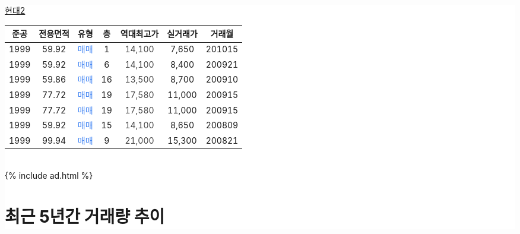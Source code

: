
<script async src="//pagead2.googlesyndication.com/pagead/js/adsbygoogle.js"></script>

<ins class="adsbygoogle"
     style="display:block"
     data-ad-client="ca-pub-2446590836940007"
     data-ad-slot="1659523306"
     data-ad-format="auto"
     data-full-width-responsive="true"></ins>
<script>
(adsbygoogle = window.adsbygoogle || []).push({});
</script>


[현대2](https://search.naver.com/search.naver?query=%EA%B2%BD%EC%83%81%EB%B6%81%EB%8F%84+%EA%B9%80%EC%B2%9C%EC%8B%9C+%EC%8B%A0%EC%9D%8C%EB%8F%99+%ED%98%84%EB%8C%802)

|준공|전용면적|유형|층|역대최고가|실거래가|거래월|
|:---:|:---:|:---:|:---:|:---:|:---:|:---:|
|1999|59.92|<span style="color:#4285f3">매매</span>|1|<span style="color:#444444">14,100</span>|7,650|201015|
|1999|59.92|<span style="color:#4285f3">매매</span>|6|<span style="color:#444444">14,100</span>|8,400|200921|
|1999|59.86|<span style="color:#4285f3">매매</span>|16|<span style="color:#444444">13,500</span>|8,700|200910|
|1999|77.72|<span style="color:#4285f3">매매</span>|19|<span style="color:#444444">17,580</span>|11,000|200915|
|1999|77.72|<span style="color:#4285f3">매매</span>|19|<span style="color:#444444">17,580</span>|11,000|200915|
|1999|59.92|<span style="color:#4285f3">매매</span>|15|<span style="color:#444444">14,100</span>|8,650|200809|
|1999|99.94|<span style="color:#4285f3">매매</span>|9|<span style="color:#444444">21,000</span>|15,300|200821|


<br>
{% include ad.html %}
<br>

# 최근 5년간 거래량 추이


<div style="width:100%;">
    <canvas id="deal_progress" height="200"></canvas>
</div>

<script>
new Chart(document.getElementById("deal_progress"), {
    type: 'line',
    data: {
        labels: ['201510','201511','201512','201601','201602','201603','201604','201605','201606','201607','201608','201609','201610','201611','201612','201701','201702','201703','201704','201705','201706','201707','201708','201709','201710','201711','201712','201801','201802','201803','201804','201805','201806','201807','201808','201809','201810','201811','201812','201901','201902','201903','201904','201905','201906','201907','201908','201909','201910','201911','201912','202001','202002','202003','202004','202005','202006','202007','202008','202009','202010'],
        datasets: [{
            label: '매매',
            pointRadius: 1,
            data: [35, 19, 18, 22, 14, 29, 21, 17, 17, 28, 21, 21, 23, 23, 27, 13, 14, 10, 17, 14, 12, 15, 19, 21, 11, 9, 11, 10, 10, 18, 9, 12, 13, 15, 12, 14, 15, 21, 8, 22, 20, 14, 17, 20, 12, 17, 44, 32, 44, 46, 35, 31, 25, 22, 13, 41, 34, 25, 29, 43, 14],
            borderColor: "rgba(255, 201, 14, 1)",
            backgroundColor: "rgba(255, 201, 14, 0.5)",
            fill: false,
            lineTension: 0
        },{
            label: '전월세',
            pointRadius: 1,